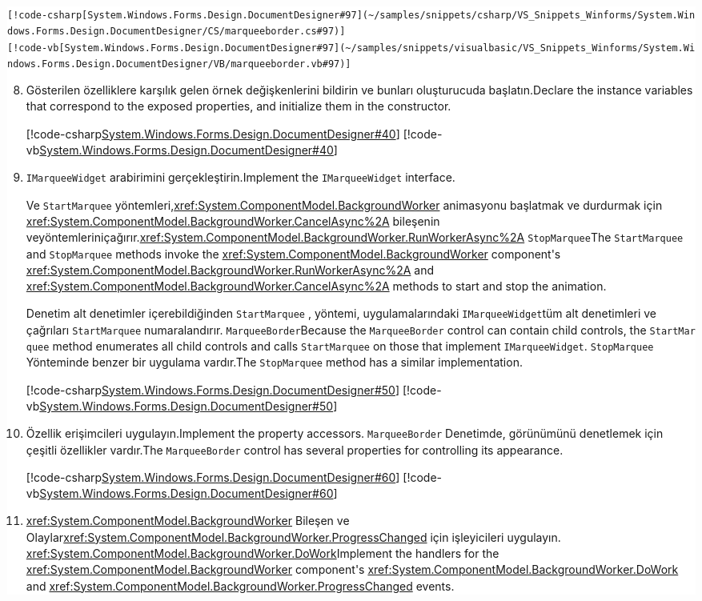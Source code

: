     [!code-csharp[System.Windows.Forms.Design.DocumentDesigner#97](~/samples/snippets/csharp/VS_Snippets_Winforms/System.Windows.Forms.Design.DocumentDesigner/CS/marqueeborder.cs#97)]
    [!code-vb[System.Windows.Forms.Design.DocumentDesigner#97](~/samples/snippets/visualbasic/VS_Snippets_Winforms/System.Windows.Forms.Design.DocumentDesigner/VB/marqueeborder.vb#97)]

8. <span data-ttu-id="38a52-266">Gösterilen özelliklere karşılık gelen örnek değişkenlerini bildirin ve bunları oluşturucuda başlatın.</span><span class="sxs-lookup"><span data-stu-id="38a52-266">Declare the instance variables that correspond to the exposed properties, and initialize them in the constructor.</span></span>

    [!code-csharp[System.Windows.Forms.Design.DocumentDesigner#40](~/samples/snippets/csharp/VS_Snippets_Winforms/System.Windows.Forms.Design.DocumentDesigner/CS/marqueeborder.cs#40)]
    [!code-vb[System.Windows.Forms.Design.DocumentDesigner#40](~/samples/snippets/visualbasic/VS_Snippets_Winforms/System.Windows.Forms.Design.DocumentDesigner/VB/marqueeborder.vb#40)]

9. <span data-ttu-id="38a52-267">`IMarqueeWidget` arabirimini gerçekleştirin.</span><span class="sxs-lookup"><span data-stu-id="38a52-267">Implement the `IMarqueeWidget` interface.</span></span>

    <span data-ttu-id="38a52-268">Ve `StartMarquee` yöntemleri,<xref:System.ComponentModel.BackgroundWorker> animasyonu başlatmak ve durdurmak için <xref:System.ComponentModel.BackgroundWorker.CancelAsync%2A> bileşenin veyöntemleriniçağırır.<xref:System.ComponentModel.BackgroundWorker.RunWorkerAsync%2A> `StopMarquee`</span><span class="sxs-lookup"><span data-stu-id="38a52-268">The `StartMarquee` and `StopMarquee` methods invoke the <xref:System.ComponentModel.BackgroundWorker> component's <xref:System.ComponentModel.BackgroundWorker.RunWorkerAsync%2A> and <xref:System.ComponentModel.BackgroundWorker.CancelAsync%2A> methods to start and stop the animation.</span></span>

    <span data-ttu-id="38a52-269">Denetim alt denetimler içerebildiğinden `StartMarquee` , yöntemi, uygulamalarındaki `IMarqueeWidget`tüm alt denetimleri ve çağrıları `StartMarquee` numaralandırır. `MarqueeBorder`</span><span class="sxs-lookup"><span data-stu-id="38a52-269">Because the `MarqueeBorder` control can contain child controls, the `StartMarquee` method enumerates all child controls and calls `StartMarquee` on those that implement `IMarqueeWidget`.</span></span> <span data-ttu-id="38a52-270">`StopMarquee` Yönteminde benzer bir uygulama vardır.</span><span class="sxs-lookup"><span data-stu-id="38a52-270">The `StopMarquee` method has a similar implementation.</span></span>

    [!code-csharp[System.Windows.Forms.Design.DocumentDesigner#50](~/samples/snippets/csharp/VS_Snippets_Winforms/System.Windows.Forms.Design.DocumentDesigner/CS/marqueeborder.cs#50)]
    [!code-vb[System.Windows.Forms.Design.DocumentDesigner#50](~/samples/snippets/visualbasic/VS_Snippets_Winforms/System.Windows.Forms.Design.DocumentDesigner/VB/marqueeborder.vb#50)]

10. <span data-ttu-id="38a52-271">Özellik erişimcileri uygulayın.</span><span class="sxs-lookup"><span data-stu-id="38a52-271">Implement the property accessors.</span></span> <span data-ttu-id="38a52-272">`MarqueeBorder` Denetimde, görünümünü denetlemek için çeşitli özellikler vardır.</span><span class="sxs-lookup"><span data-stu-id="38a52-272">The `MarqueeBorder` control has several properties for controlling its appearance.</span></span>

    [!code-csharp[System.Windows.Forms.Design.DocumentDesigner#60](~/samples/snippets/csharp/VS_Snippets_Winforms/System.Windows.Forms.Design.DocumentDesigner/CS/marqueeborder.cs#60)]
    [!code-vb[System.Windows.Forms.Design.DocumentDesigner#60](~/samples/snippets/visualbasic/VS_Snippets_Winforms/System.Windows.Forms.Design.DocumentDesigner/VB/marqueeborder.vb#60)]

11. <span data-ttu-id="38a52-273"><xref:System.ComponentModel.BackgroundWorker> Bileşen ve Olaylar<xref:System.ComponentModel.BackgroundWorker.ProgressChanged> için işleyicileri uygulayın. <xref:System.ComponentModel.BackgroundWorker.DoWork></span><span class="sxs-lookup"><span data-stu-id="38a52-273">Implement the handlers for the <xref:System.ComponentModel.BackgroundWorker> component's <xref:System.ComponentModel.BackgroundWorker.DoWork> and <xref:System.ComponentModel.BackgroundWorker.ProgressChanged> events.</span></span>
